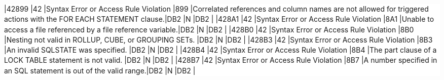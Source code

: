 |42899    |42   |Syntax Error or Access Rule Violation             |899     |Correlated references and column names are not allowed for triggered actions with the FOR EACH STATEMENT clause.|DB2            |N       |DB2                                                                         |
|428A1    |42   |Syntax Error or Access Rule Violation             |8A1     |Unable to access a file referenced by a file reference variable.|DB2            |N       |DB2                                                                         |
|428B0    |42   |Syntax Error or Access Rule Violation             |8B0     |Nesting not valid in ROLLUP, CUBE, or GROUPING SETs.        |DB2            |N       |DB2                                                                         |
|428B3    |42   |Syntax Error or Access Rule Violation             |8B3     |An invalid SQLSTATE was specified.                          |DB2            |N       |DB2                                                                         |
|428B4    |42   |Syntax Error or Access Rule Violation             |8B4     |The part clause of a LOCK TABLE statement is not valid.     |DB2            |N       |DB2                                                                         |
|428B7    |42   |Syntax Error or Access Rule Violation             |8B7     |A number specified in an SQL statement is out of the valid range.|DB2            |N       |DB2                                                                         |
